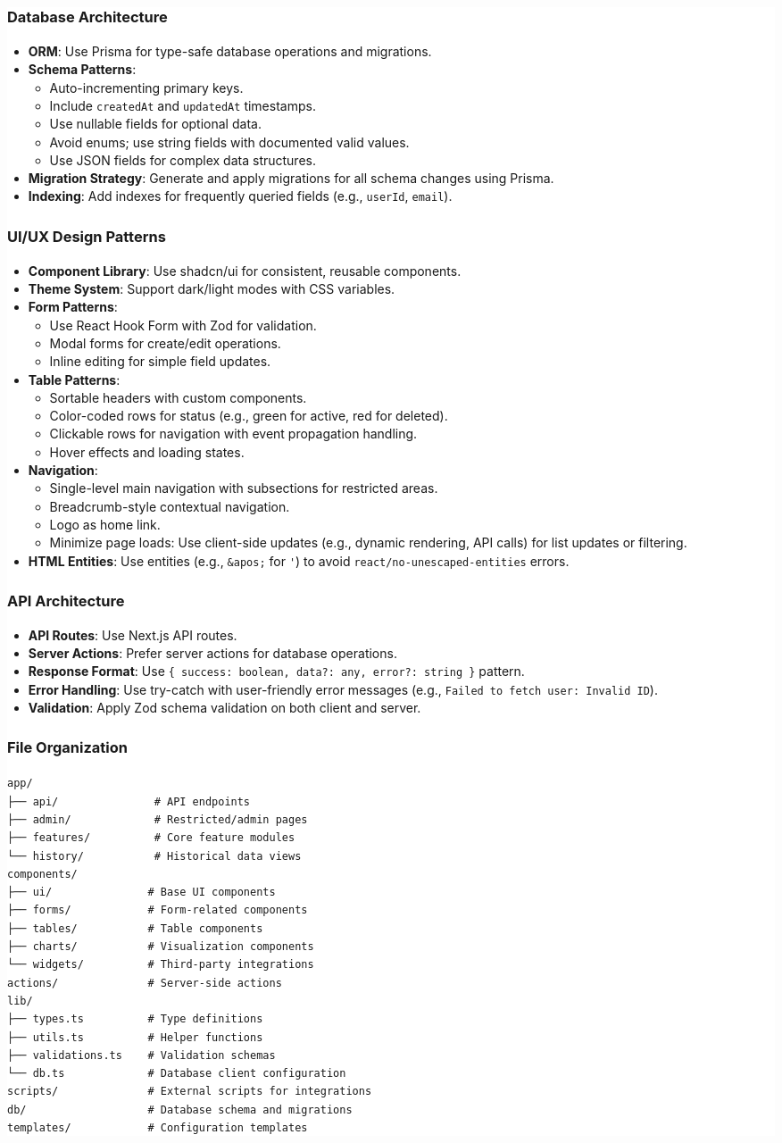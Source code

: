 ### Database Architecture
- **ORM**: Use Prisma for type-safe database operations and migrations.
- **Schema Patterns**:
  - Auto-incrementing primary keys.
  - Include `createdAt` and `updatedAt` timestamps.
  - Use nullable fields for optional data.
  - Avoid enums; use string fields with documented valid values.
  - Use JSON fields for complex data structures.
- **Migration Strategy**: Generate and apply migrations for all schema changes using Prisma.
- **Indexing**: Add indexes for frequently queried fields (e.g., `userId`, `email`).


### UI/UX Design Patterns
- **Component Library**: Use shadcn/ui for consistent, reusable components.
- **Theme System**: Support dark/light modes with CSS variables.
- **Form Patterns**:
  - Use React Hook Form with Zod for validation.
  - Modal forms for create/edit operations.
  - Inline editing for simple field updates.
- **Table Patterns**:
  - Sortable headers with custom components.
  - Color-coded rows for status (e.g., green for active, red for deleted).
  - Clickable rows for navigation with event propagation handling.
  - Hover effects and loading states.
- **Navigation**:
  - Single-level main navigation with subsections for restricted areas.
  - Breadcrumb-style contextual navigation.
  - Logo as home link.
  - Minimize page loads: Use client-side updates (e.g., dynamic rendering, API calls) for list updates or filtering.
- **HTML Entities**: Use entities (e.g., `&apos;` for `'`) to avoid `react/no-unescaped-entities` errors.

### API Architecture
- **API Routes**: Use Next.js API routes.
- **Server Actions**: Prefer server actions for database operations.
- **Response Format**: Use `{ success: boolean, data?: any, error?: string }` pattern.
- **Error Handling**: Use try-catch with user-friendly error messages (e.g., `Failed to fetch user: Invalid ID`).
- **Validation**: Apply Zod schema validation on both client and server.

### File Organization
```
app/
├── api/               # API endpoints
├── admin/             # Restricted/admin pages
├── features/          # Core feature modules
└── history/           # Historical data views
components/
├── ui/               # Base UI components
├── forms/            # Form-related components
├── tables/           # Table components
├── charts/           # Visualization components
└── widgets/          # Third-party integrations
actions/              # Server-side actions
lib/
├── types.ts          # Type definitions
├── utils.ts          # Helper functions
├── validations.ts    # Validation schemas
└── db.ts             # Database client configuration
scripts/              # External scripts for integrations
db/                   # Database schema and migrations
templates/            # Configuration templates
```